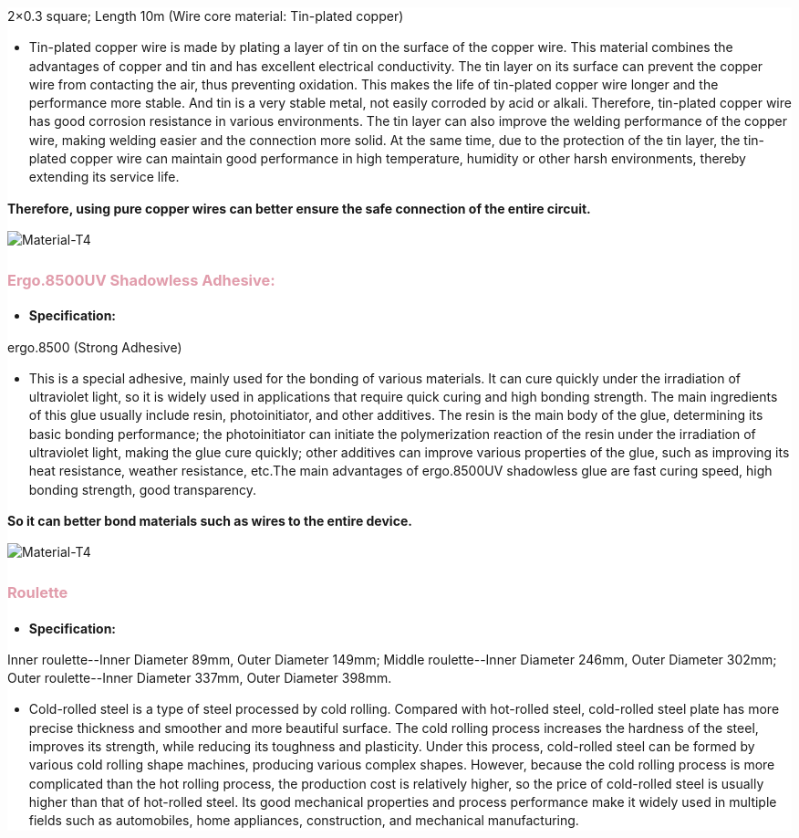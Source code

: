 2×0.3 square; Length 10m (Wire core material: Tin-plated copper)

- Tin-plated copper wire is made by plating a layer of tin on the surface of the copper wire. This material combines the advantages of copper and tin and has excellent electrical conductivity. The tin layer on its surface can prevent the copper wire from contacting the air, thus preventing oxidation. This makes the life of tin-plated copper wire longer and the performance more stable. And tin is a very stable metal, not easily corroded by acid or alkali. Therefore, tin-plated copper wire has good corrosion resistance in various environments. The tin layer can also improve the welding performance of the copper wire, making welding easier and the connection more solid. At the same time, due to the protection of the tin layer, the tin-plated copper wire can maintain good performance in high temperature, humidity or other harsh environments, thereby extending its service life. 

**Therefore, using pure copper wires can better ensure the safe connection of the entire circuit.**



![Material-T4](https://github.com/NexMaker-Fab/2024ZWU-IS-8-BUNBUN/raw/263d4a822ad33f9ccdf3e340db0cbffab158b82a/images/material/4.%E7%BA%AF%E9%93%9C%E9%80%8F%E6%98%8E%E7%94%B5%E7%BA%BF.png)



<h3 style="color: #e19cab;">Ergo.8500UV Shadowless Adhesive:</h3>

- **Specification:**

 ergo.8500 (Strong Adhesive)

- This is a special adhesive, mainly used for the bonding of various materials. It can cure quickly under the irradiation of ultraviolet light, so it is widely used in applications that require quick curing and high bonding strength. The main ingredients of this glue usually include resin, photoinitiator, and other additives. The resin is the main body of the glue, determining its basic bonding performance; the photoinitiator can initiate the polymerization reaction of the resin under the irradiation of ultraviolet light, making the glue cure quickly; other additives can improve various properties of the glue, such as improving its heat resistance, weather resistance, etc.The main advantages of ergo.8500UV shadowless glue are fast curing speed, high bonding strength, good transparency.

**So it can better bond materials such as wires to the entire device.**



![Material-T4](https://github.com/NexMaker-Fab/2024ZWU-IS-8-BUNBUN/raw/16ce851061b5158a9d44c5cc48a1ccd3a6b9f393/images/material/4.%E8%83%B6%E6%B0%B4.png)



<h3 style="color: #e19cab;">Roulette</h3>

- **Specification:**

Inner roulette--Inner Diameter 89mm, Outer Diameter 149mm; Middle roulette--Inner Diameter 246mm, Outer Diameter 302mm; Outer roulette--Inner Diameter 337mm, Outer Diameter 398mm.

- Cold-rolled steel is a type of steel processed by cold rolling. Compared with hot-rolled steel, cold-rolled steel plate has more precise thickness and smoother and more beautiful surface. The cold rolling process increases the hardness of the steel, improves its strength, while reducing its toughness and plasticity. Under this process, cold-rolled steel can be formed by various cold rolling shape machines, producing various complex shapes. However, because the cold rolling process is more complicated than the hot rolling process, the production cost is relatively higher, so the price of cold-rolled steel is usually higher than that of hot-rolled steel. Its good mechanical properties and process performance make it widely used in multiple fields such as automobiles, home appliances, construction, and mechanical manufacturing.
